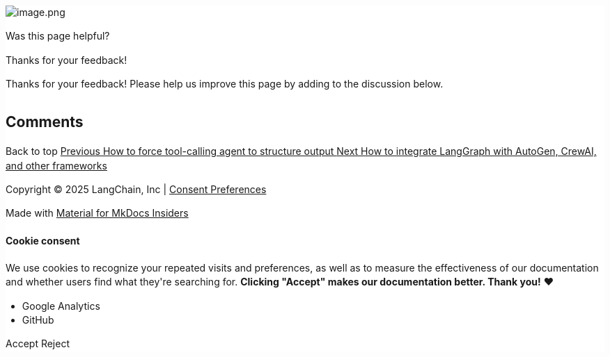 ![image.png]()

Was this page helpful? 

Thanks for your feedback! 

Thanks for your feedback! Please help us improve this page by adding to the discussion below. 

## Comments

Back to top  [ Previous  How to force tool-calling agent to structure output  ](https://langchain-ai.github.io/langgraph/how-tos/react-agent-structured-output/) [ Next  How to integrate LangGraph with AutoGen, CrewAI, and other frameworks  ](https://langchain-ai.github.io/langgraph/how-tos/autogen-integration/)

Copyright © 2025 LangChain, Inc | [Consent Preferences](https://langchain-ai.github.io/langgraph/how-tos/run-id-langsmith/#__consent)

Made with [ Material for MkDocs Insiders ](https://squidfunk.github.io/mkdocs-material/)

[ ](https://langchain-ai.github.io/langgraphjs/ "langchain-ai.github.io") [ ](https://github.com/langchain-ai/langgraph "github.com") [ ](https://twitter.com/LangChainAI "twitter.com")

#### Cookie consent

We use cookies to recognize your repeated visits and preferences, as well as to measure the effectiveness of our documentation and whether users find what they're searching for. **Clicking "Accept" makes our documentation better. Thank you!** ❤️

  * Google Analytics 
  * GitHub 



Accept Reject
